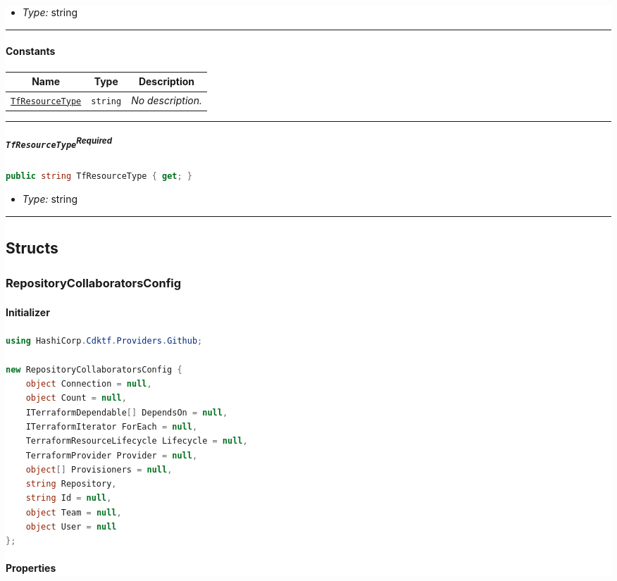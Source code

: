 - *Type:* string

---

#### Constants <a name="Constants" id="Constants"></a>

| **Name** | **Type** | **Description** |
| --- | --- | --- |
| <code><a href="#@cdktf/provider-github.repositoryCollaborators.RepositoryCollaborators.property.tfResourceType">TfResourceType</a></code> | <code>string</code> | *No description.* |

---

##### `TfResourceType`<sup>Required</sup> <a name="TfResourceType" id="@cdktf/provider-github.repositoryCollaborators.RepositoryCollaborators.property.tfResourceType"></a>

```csharp
public string TfResourceType { get; }
```

- *Type:* string

---

## Structs <a name="Structs" id="Structs"></a>

### RepositoryCollaboratorsConfig <a name="RepositoryCollaboratorsConfig" id="@cdktf/provider-github.repositoryCollaborators.RepositoryCollaboratorsConfig"></a>

#### Initializer <a name="Initializer" id="@cdktf/provider-github.repositoryCollaborators.RepositoryCollaboratorsConfig.Initializer"></a>

```csharp
using HashiCorp.Cdktf.Providers.Github;

new RepositoryCollaboratorsConfig {
    object Connection = null,
    object Count = null,
    ITerraformDependable[] DependsOn = null,
    ITerraformIterator ForEach = null,
    TerraformResourceLifecycle Lifecycle = null,
    TerraformProvider Provider = null,
    object[] Provisioners = null,
    string Repository,
    string Id = null,
    object Team = null,
    object User = null
};
```

#### Properties <a name="Properties" id="Properties"></a>
